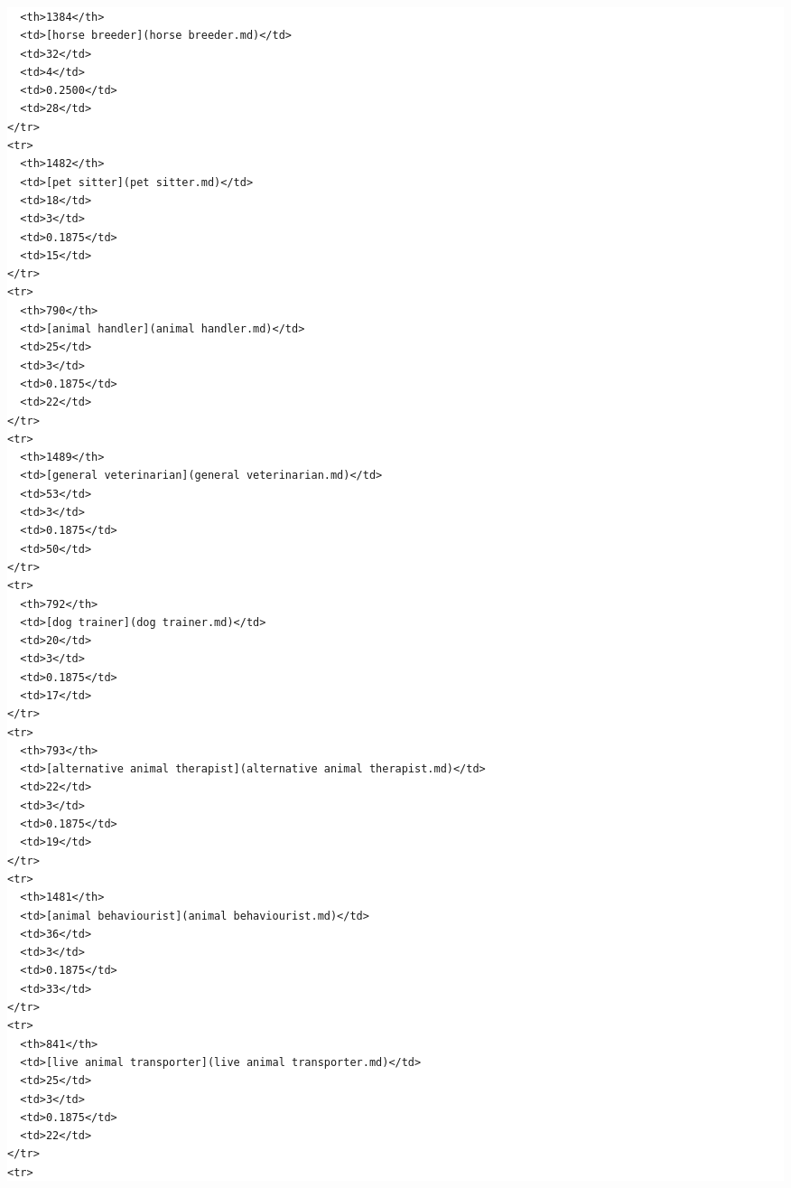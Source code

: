       <th>1384</th>
      <td>[horse breeder](horse breeder.md)</td>
      <td>32</td>
      <td>4</td>
      <td>0.2500</td>
      <td>28</td>
    </tr>
    <tr>
      <th>1482</th>
      <td>[pet sitter](pet sitter.md)</td>
      <td>18</td>
      <td>3</td>
      <td>0.1875</td>
      <td>15</td>
    </tr>
    <tr>
      <th>790</th>
      <td>[animal handler](animal handler.md)</td>
      <td>25</td>
      <td>3</td>
      <td>0.1875</td>
      <td>22</td>
    </tr>
    <tr>
      <th>1489</th>
      <td>[general veterinarian](general veterinarian.md)</td>
      <td>53</td>
      <td>3</td>
      <td>0.1875</td>
      <td>50</td>
    </tr>
    <tr>
      <th>792</th>
      <td>[dog trainer](dog trainer.md)</td>
      <td>20</td>
      <td>3</td>
      <td>0.1875</td>
      <td>17</td>
    </tr>
    <tr>
      <th>793</th>
      <td>[alternative animal therapist](alternative animal therapist.md)</td>
      <td>22</td>
      <td>3</td>
      <td>0.1875</td>
      <td>19</td>
    </tr>
    <tr>
      <th>1481</th>
      <td>[animal behaviourist](animal behaviourist.md)</td>
      <td>36</td>
      <td>3</td>
      <td>0.1875</td>
      <td>33</td>
    </tr>
    <tr>
      <th>841</th>
      <td>[live animal transporter](live animal transporter.md)</td>
      <td>25</td>
      <td>3</td>
      <td>0.1875</td>
      <td>22</td>
    </tr>
    <tr>